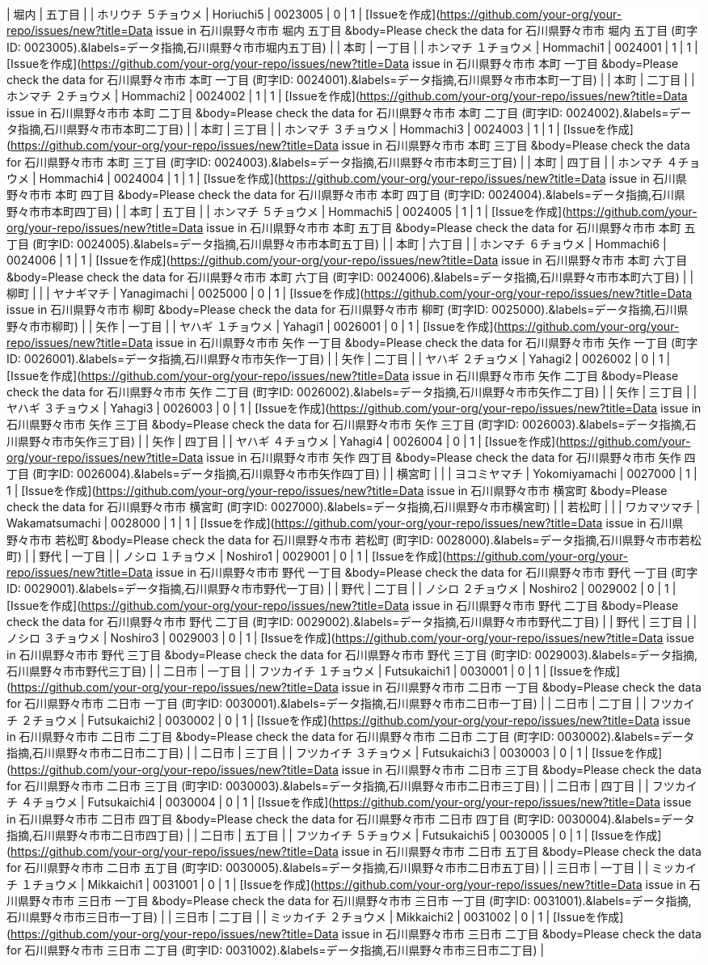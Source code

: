 | 堀内 | 五丁目 |  | ホリウチ ５チョウメ  | Horiuchi5 | 0023005 | 0 | 1 | [Issueを作成](https://github.com/your-org/your-repo/issues/new?title=Data issue in 石川県野々市市 堀内 五丁目 &body=Please check the data for 石川県野々市市 堀内 五丁目  (町字ID: 0023005).&labels=データ指摘,石川県野々市市堀内五丁目) |
| 本町 | 一丁目 |  | ホンマチ １チョウメ  | Hommachi1 | 0024001 | 1 | 1 | [Issueを作成](https://github.com/your-org/your-repo/issues/new?title=Data issue in 石川県野々市市 本町 一丁目 &body=Please check the data for 石川県野々市市 本町 一丁目  (町字ID: 0024001).&labels=データ指摘,石川県野々市市本町一丁目) |
| 本町 | 二丁目 |  | ホンマチ ２チョウメ  | Hommachi2 | 0024002 | 1 | 1 | [Issueを作成](https://github.com/your-org/your-repo/issues/new?title=Data issue in 石川県野々市市 本町 二丁目 &body=Please check the data for 石川県野々市市 本町 二丁目  (町字ID: 0024002).&labels=データ指摘,石川県野々市市本町二丁目) |
| 本町 | 三丁目 |  | ホンマチ ３チョウメ  | Hommachi3 | 0024003 | 1 | 1 | [Issueを作成](https://github.com/your-org/your-repo/issues/new?title=Data issue in 石川県野々市市 本町 三丁目 &body=Please check the data for 石川県野々市市 本町 三丁目  (町字ID: 0024003).&labels=データ指摘,石川県野々市市本町三丁目) |
| 本町 | 四丁目 |  | ホンマチ ４チョウメ  | Hommachi4 | 0024004 | 1 | 1 | [Issueを作成](https://github.com/your-org/your-repo/issues/new?title=Data issue in 石川県野々市市 本町 四丁目 &body=Please check the data for 石川県野々市市 本町 四丁目  (町字ID: 0024004).&labels=データ指摘,石川県野々市市本町四丁目) |
| 本町 | 五丁目 |  | ホンマチ ５チョウメ  | Hommachi5 | 0024005 | 1 | 1 | [Issueを作成](https://github.com/your-org/your-repo/issues/new?title=Data issue in 石川県野々市市 本町 五丁目 &body=Please check the data for 石川県野々市市 本町 五丁目  (町字ID: 0024005).&labels=データ指摘,石川県野々市市本町五丁目) |
| 本町 | 六丁目 |  | ホンマチ ６チョウメ  | Hommachi6 | 0024006 | 1 | 1 | [Issueを作成](https://github.com/your-org/your-repo/issues/new?title=Data issue in 石川県野々市市 本町 六丁目 &body=Please check the data for 石川県野々市市 本町 六丁目  (町字ID: 0024006).&labels=データ指摘,石川県野々市市本町六丁目) |
| 柳町 |  |  | ヤナギマチ   | Yanagimachi | 0025000 | 0 | 1 | [Issueを作成](https://github.com/your-org/your-repo/issues/new?title=Data issue in 石川県野々市市 柳町  &body=Please check the data for 石川県野々市市 柳町   (町字ID: 0025000).&labels=データ指摘,石川県野々市市柳町) |
| 矢作 | 一丁目 |  | ヤハギ １チョウメ  | Yahagi1 | 0026001 | 0 | 1 | [Issueを作成](https://github.com/your-org/your-repo/issues/new?title=Data issue in 石川県野々市市 矢作 一丁目 &body=Please check the data for 石川県野々市市 矢作 一丁目  (町字ID: 0026001).&labels=データ指摘,石川県野々市市矢作一丁目) |
| 矢作 | 二丁目 |  | ヤハギ ２チョウメ  | Yahagi2 | 0026002 | 0 | 1 | [Issueを作成](https://github.com/your-org/your-repo/issues/new?title=Data issue in 石川県野々市市 矢作 二丁目 &body=Please check the data for 石川県野々市市 矢作 二丁目  (町字ID: 0026002).&labels=データ指摘,石川県野々市市矢作二丁目) |
| 矢作 | 三丁目 |  | ヤハギ ３チョウメ  | Yahagi3 | 0026003 | 0 | 1 | [Issueを作成](https://github.com/your-org/your-repo/issues/new?title=Data issue in 石川県野々市市 矢作 三丁目 &body=Please check the data for 石川県野々市市 矢作 三丁目  (町字ID: 0026003).&labels=データ指摘,石川県野々市市矢作三丁目) |
| 矢作 | 四丁目 |  | ヤハギ ４チョウメ  | Yahagi4 | 0026004 | 0 | 1 | [Issueを作成](https://github.com/your-org/your-repo/issues/new?title=Data issue in 石川県野々市市 矢作 四丁目 &body=Please check the data for 石川県野々市市 矢作 四丁目  (町字ID: 0026004).&labels=データ指摘,石川県野々市市矢作四丁目) |
| 横宮町 |  |  | ヨコミヤマチ   | Yokomiyamachi | 0027000 | 1 | 1 | [Issueを作成](https://github.com/your-org/your-repo/issues/new?title=Data issue in 石川県野々市市 横宮町  &body=Please check the data for 石川県野々市市 横宮町   (町字ID: 0027000).&labels=データ指摘,石川県野々市市横宮町) |
| 若松町 |  |  | ワカマツマチ   | Wakamatsumachi | 0028000 | 1 | 1 | [Issueを作成](https://github.com/your-org/your-repo/issues/new?title=Data issue in 石川県野々市市 若松町  &body=Please check the data for 石川県野々市市 若松町   (町字ID: 0028000).&labels=データ指摘,石川県野々市市若松町) |
| 野代 | 一丁目 |  | ノシロ １チョウメ  | Noshiro1 | 0029001 | 0 | 1 | [Issueを作成](https://github.com/your-org/your-repo/issues/new?title=Data issue in 石川県野々市市 野代 一丁目 &body=Please check the data for 石川県野々市市 野代 一丁目  (町字ID: 0029001).&labels=データ指摘,石川県野々市市野代一丁目) |
| 野代 | 二丁目 |  | ノシロ ２チョウメ  | Noshiro2 | 0029002 | 0 | 1 | [Issueを作成](https://github.com/your-org/your-repo/issues/new?title=Data issue in 石川県野々市市 野代 二丁目 &body=Please check the data for 石川県野々市市 野代 二丁目  (町字ID: 0029002).&labels=データ指摘,石川県野々市市野代二丁目) |
| 野代 | 三丁目 |  | ノシロ ３チョウメ  | Noshiro3 | 0029003 | 0 | 1 | [Issueを作成](https://github.com/your-org/your-repo/issues/new?title=Data issue in 石川県野々市市 野代 三丁目 &body=Please check the data for 石川県野々市市 野代 三丁目  (町字ID: 0029003).&labels=データ指摘,石川県野々市市野代三丁目) |
| 二日市 | 一丁目 |  | フツカイチ １チョウメ  | Futsukaichi1 | 0030001 | 0 | 1 | [Issueを作成](https://github.com/your-org/your-repo/issues/new?title=Data issue in 石川県野々市市 二日市 一丁目 &body=Please check the data for 石川県野々市市 二日市 一丁目  (町字ID: 0030001).&labels=データ指摘,石川県野々市市二日市一丁目) |
| 二日市 | 二丁目 |  | フツカイチ ２チョウメ  | Futsukaichi2 | 0030002 | 0 | 1 | [Issueを作成](https://github.com/your-org/your-repo/issues/new?title=Data issue in 石川県野々市市 二日市 二丁目 &body=Please check the data for 石川県野々市市 二日市 二丁目  (町字ID: 0030002).&labels=データ指摘,石川県野々市市二日市二丁目) |
| 二日市 | 三丁目 |  | フツカイチ ３チョウメ  | Futsukaichi3 | 0030003 | 0 | 1 | [Issueを作成](https://github.com/your-org/your-repo/issues/new?title=Data issue in 石川県野々市市 二日市 三丁目 &body=Please check the data for 石川県野々市市 二日市 三丁目  (町字ID: 0030003).&labels=データ指摘,石川県野々市市二日市三丁目) |
| 二日市 | 四丁目 |  | フツカイチ ４チョウメ  | Futsukaichi4 | 0030004 | 0 | 1 | [Issueを作成](https://github.com/your-org/your-repo/issues/new?title=Data issue in 石川県野々市市 二日市 四丁目 &body=Please check the data for 石川県野々市市 二日市 四丁目  (町字ID: 0030004).&labels=データ指摘,石川県野々市市二日市四丁目) |
| 二日市 | 五丁目 |  | フツカイチ ５チョウメ  | Futsukaichi5 | 0030005 | 0 | 1 | [Issueを作成](https://github.com/your-org/your-repo/issues/new?title=Data issue in 石川県野々市市 二日市 五丁目 &body=Please check the data for 石川県野々市市 二日市 五丁目  (町字ID: 0030005).&labels=データ指摘,石川県野々市市二日市五丁目) |
| 三日市 | 一丁目 |  | ミッカイチ １チョウメ  | Mikkaichi1 | 0031001 | 0 | 1 | [Issueを作成](https://github.com/your-org/your-repo/issues/new?title=Data issue in 石川県野々市市 三日市 一丁目 &body=Please check the data for 石川県野々市市 三日市 一丁目  (町字ID: 0031001).&labels=データ指摘,石川県野々市市三日市一丁目) |
| 三日市 | 二丁目 |  | ミッカイチ ２チョウメ  | Mikkaichi2 | 0031002 | 0 | 1 | [Issueを作成](https://github.com/your-org/your-repo/issues/new?title=Data issue in 石川県野々市市 三日市 二丁目 &body=Please check the data for 石川県野々市市 三日市 二丁目  (町字ID: 0031002).&labels=データ指摘,石川県野々市市三日市二丁目) |